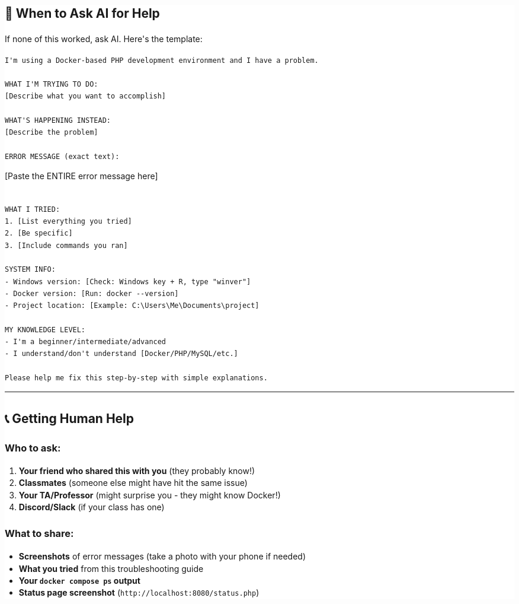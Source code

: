 
## 🤖 When to Ask AI for Help

If none of this worked, ask AI. Here's the template:

```
I'm using a Docker-based PHP development environment and I have a problem.

WHAT I'M TRYING TO DO:
[Describe what you want to accomplish]

WHAT'S HAPPENING INSTEAD:
[Describe the problem]

ERROR MESSAGE (exact text):
```
[Paste the ENTIRE error message here]
```

WHAT I TRIED:
1. [List everything you tried]
2. [Be specific]
3. [Include commands you ran]

SYSTEM INFO:
- Windows version: [Check: Windows key + R, type "winver"]
- Docker version: [Run: docker --version]
- Project location: [Example: C:\Users\Me\Documents\project]

MY KNOWLEDGE LEVEL:
- I'm a beginner/intermediate/advanced
- I understand/don't understand [Docker/PHP/MySQL/etc.]

Please help me fix this step-by-step with simple explanations.
```

---

## 📞 Getting Human Help

### Who to ask:

1. **Your friend who shared this with you** (they probably know!)
2. **Classmates** (someone else might have hit the same issue)
3. **Your TA/Professor** (might surprise you - they might know Docker!)
4. **Discord/Slack** (if your class has one)

### What to share:

- **Screenshots** of error messages (take a photo with your phone if needed)
- **What you tried** from this troubleshooting guide
- **Your `docker compose ps` output**
- **Status page screenshot** (`http://localhost:8080/status.php`)
